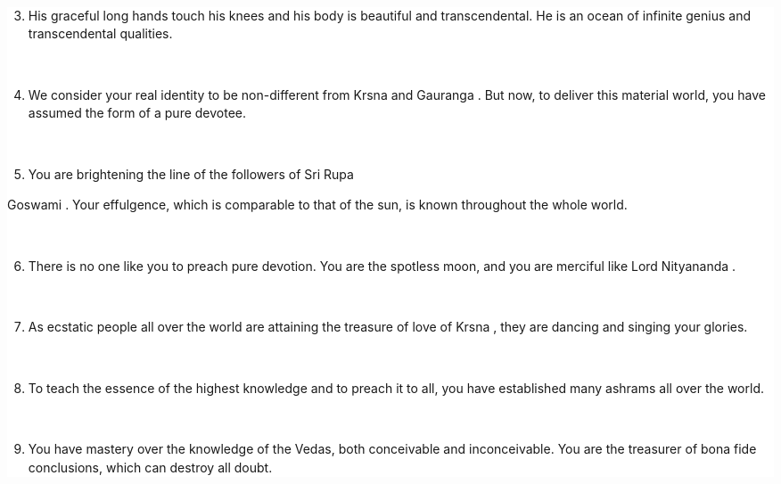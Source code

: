 3) His graceful long hands
touch his knees and his body is beautiful and transcendental. He is an ocean of
infinite genius and transcendental qualities.


 


4) We consider your real
identity to be non-different from 
Krsna
 and 
Gauranga
. But now, to deliver this material world, you have
assumed the form of a pure devotee.


 


5) You are brightening the
line of the followers of Sri 
Rupa
 
Goswami
.
Your effulgence, which is comparable to that of the sun, is known throughout
the whole world.


 


6) There is no one like you
to preach pure devotion. You are the spotless moon, and you are merciful like
Lord 
Nityananda
.


 


7) As ecstatic people all
over the world are attaining the treasure of love of 
Krsna
,
they are dancing and singing your glories.


 


8) To teach the essence of
the highest knowledge and to preach it to all, you have established many
ashrams all over the world.


 


9) You have mastery over
the knowledge of the Vedas, both conceivable and inconceivable. You are the
treasurer of bona fide conclusions, which can destroy all doubt.
